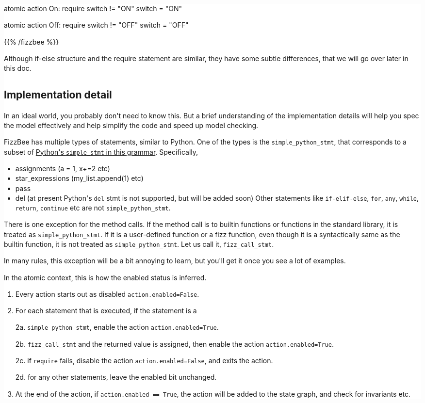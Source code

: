 atomic action On:
  require switch != "ON"
  switch = "ON"

atomic action Off:
  require switch != "OFF"
  switch = "OFF"

{{% /fizzbee %}}

Although if-else structure and the require statement are similar, they have some subtle differences,
that we will go over later in this doc.

## Implementation detail
In an ideal world, you probably don't need to know this. But a brief understanding of the implementation details
will help you spec the model effectively and help simplify the code and
speed up model checking.

FizzBee has multiple types of statements, similar to Python.
One of the types is the `simple_python_stmt`, that corresponds to a subset of [Python's `simple_stmt` in this grammar](https://docs.python.org/3/reference/grammar.html).
Specifically,
- assignments (a = 1, x+=2 etc)
- star_expressions (my_list.append(1) etc)
- pass
- del (at present Python's `del` stmt is not supported, but will be added soon)
Other statements like `if-elif-else`, `for`, `any`, `while`, `return`, `continue` etc are not `simple_python_stmt`.

There is one exception for the method calls. If the method call is to builtin functions or functions in
the standard library, it is treated as `simple_python_stmt`.
If it is a user-defined function or a fizz function, even though it is a syntactically same as
the builtin function, it is not treated as `simple_python_stmt`. Let us call it, `fizz_call_stmt`.

In many rules, this exception will be a bit annoying to learn,
but you'll get it once you see a lot of examples.


In the atomic context, this is how the enabled status is inferred.

1. Every action starts out as disabled `action.enabled=False`.

2. For each statement that is executed, if the statement is a

   2a. `simple_python_stmt`, enable the action `action.enabled=True`.

   2b. `fizz_call_stmt` and the returned value is assigned, then enable the action `action.enabled=True`.

   2c. if `require` fails, disable the action `action.enabled=False`, and exits the action.

   2d. for any other statements, leave the enabled bit unchanged.

3. At the end of the action, if `action.enabled == True`, the action will be added to the state graph,
   and check for invariants etc.
